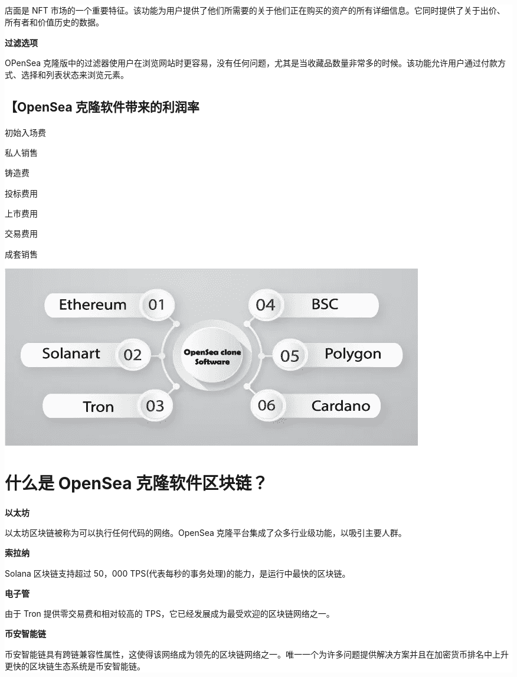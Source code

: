 店面是 NFT 市场的一个重要特征。该功能为用户提供了他们所需要的关于他们正在购买的资产的所有详细信息。它同时提供了关于出价、所有者和价值历史的数据。

**过滤选项**

OPenSea 克隆版中的过滤器使用户在浏览网站时更容易，没有任何问题，尤其是当收藏品数量非常多的时候。该功能允许用户通过付款方式、选择和列表状态来浏览元素。

## 【OpenSea 克隆软件带来的利润率

初始入场费

私人销售

铸造费

投标费用

上市费用

交易费用

成套销售

![](img/eebd38fc886c4fd71769d7ed5e22a1f5.png)

# **什么是 OpenSea 克隆软件区块链？**

**以太坊**

以太坊区块链被称为可以执行任何代码的网络。OpenSea 克隆平台集成了众多行业级功能，以吸引主要人群。

**索拉纳**

Solana 区块链支持超过 50，000 TPS(代表每秒的事务处理)的能力，是运行中最快的区块链。

**电子管**

由于 Tron 提供零交易费和相对较高的 TPS，它已经发展成为最受欢迎的区块链网络之一。

**币安智能链**

币安智能链具有跨链兼容性属性，这使得该网络成为领先的区块链网络之一。唯一一个为许多问题提供解决方案并且在加密货币排名中上升更快的区块链生态系统是币安智能链。
